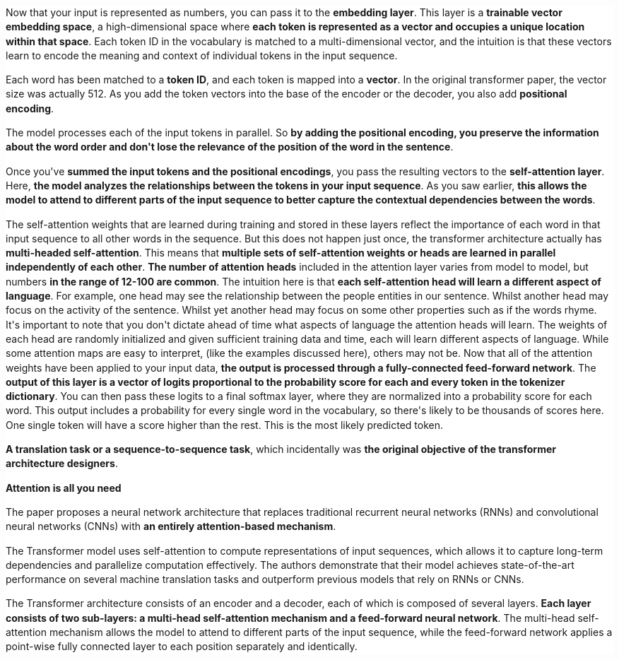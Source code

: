 Now that your input is represented as numbers, you can pass it to the **embedding layer**. This layer is a **trainable vector embedding space**, a high-dimensional space where **each token is represented as a vector and occupies a unique location within that space**. Each token ID in the vocabulary is matched to a multi-dimensional vector, and the intuition is that these vectors learn to encode the meaning and context of individual tokens in the input sequence. 

Each word has been matched to a **token ID**, and each token is mapped into a **vector**. In the original transformer paper, the vector size was actually 512. As you add the token vectors into the base of the encoder or the decoder, you also add **positional encoding**. 

The model processes each of the input tokens in parallel. So **by adding the positional encoding, you preserve the information about the word order and don't lose the relevance of the position of the word in the sentence**. 

Once you've **summed the input tokens and the positional encodings**, you pass the resulting vectors to the **self-attention layer**. Here, **the model analyzes the relationships between the tokens in your input sequence**. As you saw earlier, **this allows the model to attend to different parts of the input sequence to better capture the contextual dependencies between the words**.

The self-attention weights that are learned during training and stored in these layers reflect the importance of each word in that input sequence to all other words in the sequence. But this does not happen just once, the transformer architecture actually has **multi-headed self-attention**. This means that **multiple sets of self-attention weights or heads are learned in parallel independently of each other**. **The number of attention heads** included in the attention layer varies from model to model, but numbers **in the range of 12-100 are common**. The intuition here is that **each self-attention head will learn a different aspect of language**. For example, one head may see the relationship between the people entities in our sentence. Whilst another head may focus on the activity of the sentence. Whilst yet another head may focus on some other properties such as if the words rhyme. It's important to note that you don't dictate ahead of time what aspects of language the attention heads will learn. The weights of each head are randomly initialized and given sufficient training data and time, each will learn different aspects of language. While some attention maps are easy to interpret, (like the examples discussed here), others may not be. Now that all of the attention weights have been applied to your input data, **the output is processed through a fully-connected feed-forward network**. The **output of this layer is a vector of logits proportional to the probability score for each and every token in the tokenizer dictionary**. You can then pass these logits to a final softmax layer, where they are normalized into a probability score for each word. This output includes a probability for every single word in the vocabulary, so there's likely to be thousands of scores here. One single token will have a score higher than the rest. This is the most likely predicted token.

**A translation task or a sequence-to-sequence task**, which incidentally was **the original objective of the transformer architecture designers**.



**Attention is all you need**

The paper proposes a neural network architecture that replaces traditional recurrent neural networks (RNNs) and convolutional neural networks (CNNs) with **an entirely attention-based mechanism**. 

The Transformer model uses self-attention to compute representations of input sequences, which allows it to capture long-term dependencies and parallelize computation effectively. The authors demonstrate that their model achieves state-of-the-art performance on several machine translation tasks and outperform previous models that rely on RNNs or CNNs.

The Transformer architecture consists of an encoder and a decoder, each of which is composed of several layers. **Each layer consists of two sub-layers: a multi-head self-attention mechanism and a feed-forward neural network**. The multi-head self-attention mechanism allows the model to attend to different parts of the input sequence, while the feed-forward network applies a point-wise fully connected layer to each position separately and identically. 
